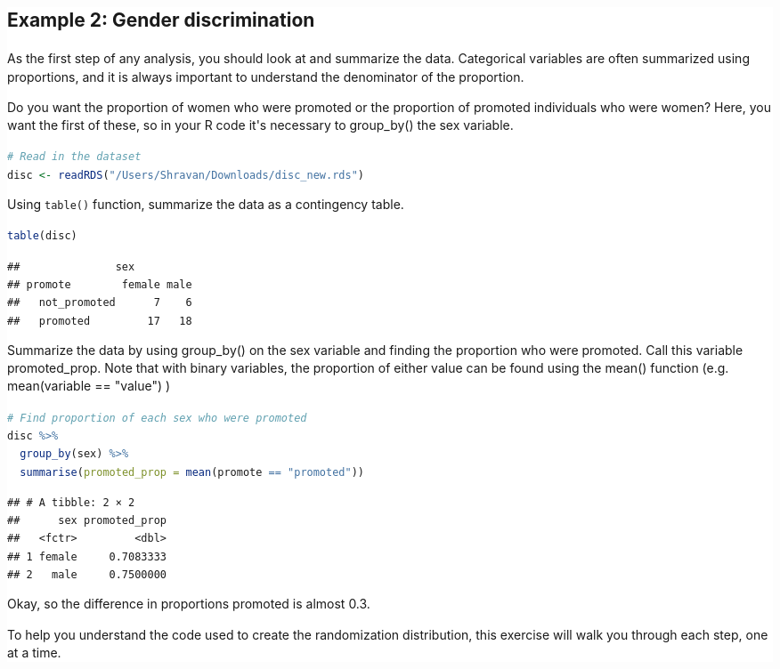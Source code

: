 Example 2: Gender discrimination
--------------------------------

As the first step of any analysis, you should look at and summarize the data. Categorical variables are often summarized using proportions, and it is always important to understand the denominator of the proportion.

Do you want the proportion of women who were promoted or the proportion of promoted individuals who were women? Here, you want the first of these, so in your R code it's necessary to group\_by() the sex variable.

``` r
# Read in the dataset
disc <- readRDS("/Users/Shravan/Downloads/disc_new.rds")
```

Using `table()` function, summarize the data as a contingency table.

``` r
table(disc)
```

    ##               sex
    ## promote        female male
    ##   not_promoted      7    6
    ##   promoted         17   18

Summarize the data by using group\_by() on the sex variable and finding the proportion who were promoted. Call this variable promoted\_prop. Note that with binary variables, the proportion of either value can be found using the mean() function (e.g. mean(variable == "value") )

``` r
# Find proportion of each sex who were promoted
disc %>%
  group_by(sex) %>%
  summarise(promoted_prop = mean(promote == "promoted"))
```

    ## # A tibble: 2 × 2
    ##      sex promoted_prop
    ##   <fctr>         <dbl>
    ## 1 female     0.7083333
    ## 2   male     0.7500000

Okay, so the difference in proportions promoted is almost 0.3.

To help you understand the code used to create the randomization distribution, this exercise will walk you through each step, one at a time.
